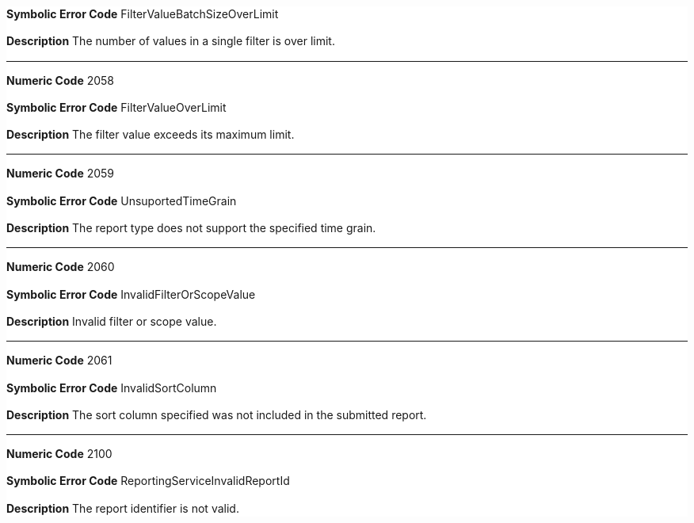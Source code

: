 **Symbolic Error Code**
FilterValueBatchSizeOverLimit

**Description**
The number of values in a single filter is over limit.

***

**Numeric Code**
2058

**Symbolic Error Code**
FilterValueOverLimit

**Description**
The filter value exceeds its maximum limit.

***

**Numeric Code**
2059

**Symbolic Error Code**
UnsuportedTimeGrain

**Description**
The report type does not support the specified time grain.

***

**Numeric Code**
2060

**Symbolic Error Code**
InvalidFilterOrScopeValue

**Description**
Invalid filter or scope value.

***

**Numeric Code**
2061

**Symbolic Error Code**
InvalidSortColumn

**Description**
The sort column specified was not included in the submitted report.

***

**Numeric Code**
2100

**Symbolic Error Code**
ReportingServiceInvalidReportId

**Description**
The report identifier is not valid.
